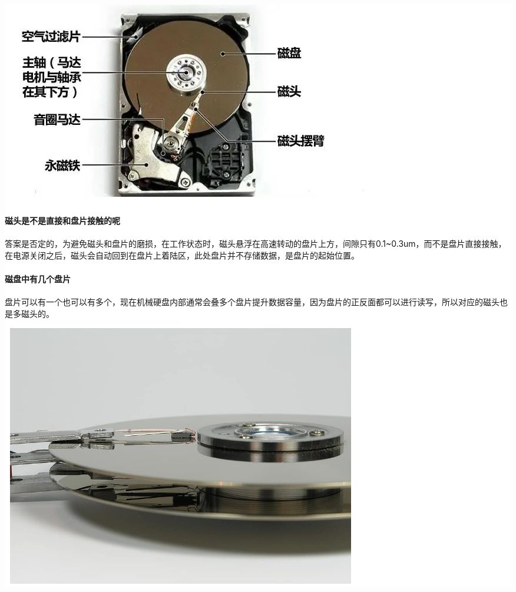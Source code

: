 <img src="/img/linux/hhd-1.webp"  alt="hhd" />    

#### 磁头是不是直接和盘片接触的呢

答案是否定的，为避免磁头和盘片的磨损，在工作状态时，磁头悬浮在高速转动的盘片上方，间隙只有0.1~0.3um，而不是盘片直接接触，在电源关闭之后，磁头会自动回到在盘片上着陆区，此处盘片并不存储数据，是盘片的起始位置。

#### 磁盘中有几个盘片

盘片可以有一个也可以有多个，现在机械硬盘内部通常会叠多个盘片提升数据容量，因为盘片的正反面都可以进行读写，所以对应的磁头也是多磁头的。

<img src="/img/linux/hhd-4.jpeg"  alt="hhd" width="597" height="434"/>    
